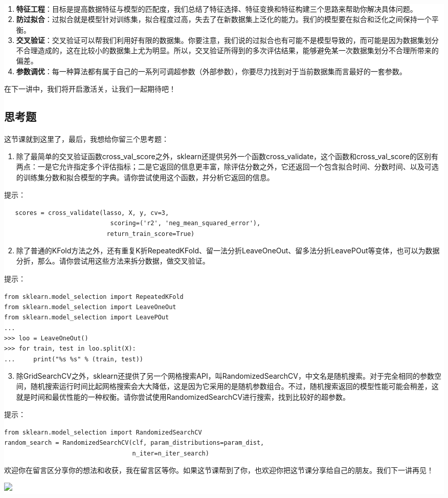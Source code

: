 1. **特征工程**：目标是提高数据特征与模型的匹配度，我们总结了特征选择、特征变换和特征构建三个思路来帮助你解决具体问题。
2. **防过拟合**：过拟合就是模型针对训练集，拟合程度过高，失去了在新数据集上泛化的能力。我们的模型要在拟合和泛化之间保持一个平衡。
3. **交叉验证**：交叉验证可以帮我们利用好有限的数据集。你要注意，我们说的过拟合也有可能不是模型导致的，而可能是因为数据集划分不合理造成的，这在比较小的数据集上尤为明显。所以，交叉验证所得到的多次评估结果，能够避免某一次数据集划分不合理所带来的偏差。
4. **参数调优**：每一种算法都有属于自己的一系列可调超参数（外部参数），你要尽力找到对于当前数据集而言最好的一套参数。

在下一讲中，我们将开启激活关，让我们一起期待吧！

## 思考题

这节课就到这里了，最后，我想给你留三个思考题：

1. 除了最简单的交叉验证函数cross\_val\_score之外，sklearn还提供另外一个函数cross\_validate，这个函数和cross\_val\_score的区别有两点：一是它允许指定多个评估指标；二是它返回的信息更丰富，除评估分数之外，它还返回一个包含拟合时间、分数时间、以及可选的训练集分数和拟合模型的字典。请你尝试使用这个函数，并分析它返回的信息。

提示：

```
   scores = cross_validate(lasso, X, y, cv=3,
                             scoring=('r2', 'neg_mean_squared_error'),
                            return_train_score=True)

```

2. 除了普通的KFold方法之外，还有重复K折RepeatedKFold、留一法分折LeaveOneOut、留多法分折LeavePOut等变体，也可以为数据分折，那么。请你尝试用这些方法来拆分数据，做交叉验证。

提示：

```
from sklearn.model_selection import RepeatedKFold
from sklearn.model_selection import LeaveOneOut
from sklearn.model_selection import LeavePOut
...
>>> loo = LeaveOneOut()
>>> for train, test in loo.split(X):
...     print("%s %s" % (train, test))

```

3. 除GridSearchCV之外，sklearn还提供了另一个网格搜索API，叫RandomizedSearchCV，中文名是随机搜索。对于完全相同的参数空间，随机搜索运行时间比起网格搜索会大大降低，这是因为它采用的是随机参数组合。不过，随机搜索返回的模型性能可能会稍差，这就是时间和最优性能的一种权衡。请你尝试使用RandomizedSearchCV进行搜索，找到比较好的超参数。

提示：

```
from sklearn.model_selection import RandomizedSearchCV
random_search = RandomizedSearchCV(clf, param_distributions=param_dist,
                                   n_iter=n_iter_search)

```

欢迎你在留言区分享你的想法和收获，我在留言区等你。如果这节课帮到了你，也欢迎你把这节课分享给自己的朋友。我们下一讲再见！

![](https://static001.geekbang.org/resource/image/f1/23/f16f468d8e15018923564b9e7a784a23.jpg?wh=2284x1280)